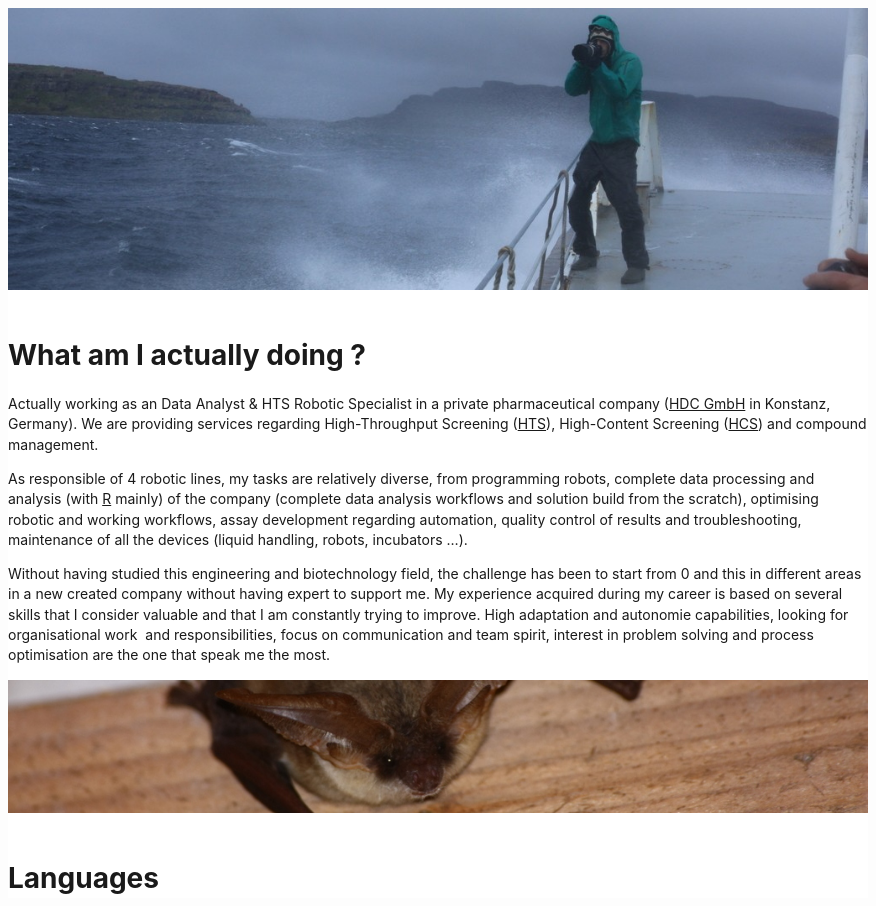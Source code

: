 <img src="files/picture/776374_orig.jpg"/>
</center>

# What am I actually doing ?

Actually working as an Data Analyst & HTS Robotic Specialist in a private pharmaceutical company ([HDC GmbH](http://hit-discovery.de/index.php?id=2) in Konstanz, Germany). We are providing services regarding High-Throughput Screening ([HTS](http://en.wikipedia.org/wiki/High-throughput_screening)), High-Content Screening ([HCS](https://en.wikipedia.org/wiki/High-content_screening)) and compound management.

As responsible of 4 robotic lines, my tasks are relatively diverse, from programming robots, complete data processing and analysis (with [R](https://www.r-project.org/) mainly) of the company (complete data analysis workflows and solution build from the scratch), optimising robotic and working workflows, assay development regarding automation, quality control of results and troubleshooting, maintenance of all the devices (liquid handling, robots, incubators …).

Without having studied this engineering and biotechnology field, the challenge has been to start from 0 and this in different areas in a new created company without having expert to support me. My experience acquired during my career is based on several skills that I consider valuable and that I am constantly trying to improve. High adaptation and autonomie capabilities, looking for organisational work  and responsibilities, focus on communication and team spirit, interest in problem solving and process optimisation are the one that speak me the most. ​

<center>
<img src="files/picture/3098356_orig.jpg"/>
</center>

# Languages
